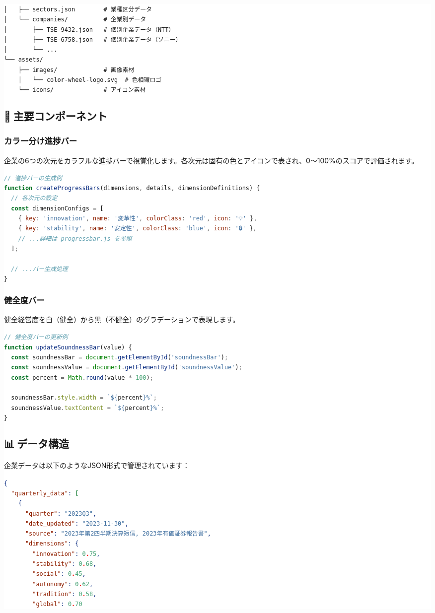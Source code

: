 ```
│   ├── sectors.json        # 業種区分データ
│   └── companies/          # 企業別データ
│       ├── TSE-9432.json   # 個別企業データ（NTT）
│       ├── TSE-6758.json   # 個別企業データ（ソニー）
│       └── ...
└── assets/
    ├── images/             # 画像素材
    │   └── color-wheel-logo.svg  # 色相環ロゴ
    └── icons/              # アイコン素材
```

## 🧩 主要コンポーネント

### カラー分け進捗バー

企業の6つの次元をカラフルな進捗バーで視覚化します。各次元は固有の色とアイコンで表され、0〜100%のスコアで評価されます。

```javascript
// 進捗バーの生成例
function createProgressBars(dimensions, details, dimensionDefinitions) {
  // 各次元の設定
  const dimensionConfigs = [
    { key: 'innovation', name: '変革性', colorClass: 'red', icon: '💡' },
    { key: 'stability', name: '安定性', colorClass: 'blue', icon: '🔒' },
    // ...詳細は progressbar.js を参照
  ];
  
  // ...バー生成処理
}
```

### 健全度バー

健全経営度を白（健全）から黒（不健全）のグラデーションで表現します。

```javascript
// 健全度バーの更新例
function updateSoundnessBar(value) {
  const soundnessBar = document.getElementById('soundnessBar');
  const soundnessValue = document.getElementById('soundnessValue');
  const percent = Math.round(value * 100);
  
  soundnessBar.style.width = `${percent}%`;
  soundnessValue.textContent = `${percent}%`;
}
```

## 📊 データ構造

企業データは以下のようなJSON形式で管理されています：

```json
{
  "quarterly_data": [
    {
      "quarter": "2023Q3",
      "date_updated": "2023-11-30",
      "source": "2023年第2四半期決算短信, 2023年有価証券報告書",
      "dimensions": {
        "innovation": 0.75,
        "stability": 0.68,
        "social": 0.45,
        "autonomy": 0.62,
        "tradition": 0.58,
        "global": 0.70
```